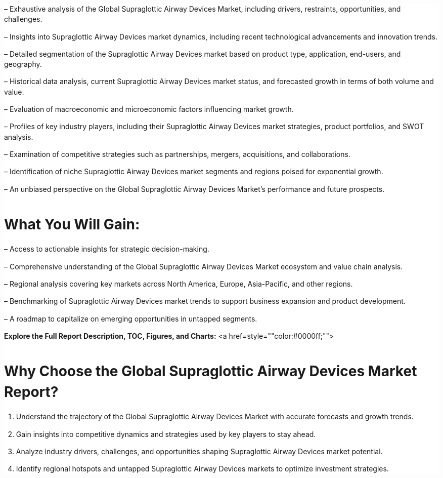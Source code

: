 – Exhaustive analysis of the Global Supraglottic Airway Devices Market, including drivers, restraints, opportunities, and challenges.

– Insights into Supraglottic Airway Devices market dynamics, including recent technological advancements and innovation trends.

– Detailed segmentation of the Supraglottic Airway Devices market based on product type, application, end-users, and geography.

– Historical data analysis, current Supraglottic Airway Devices market status, and forecasted growth in terms of both volume and value.

– Evaluation of macroeconomic and microeconomic factors influencing market growth.

– Profiles of key industry players, including their Supraglottic Airway Devices market strategies, product portfolios, and SWOT analysis.

– Examination of competitive strategies such as partnerships, mergers, acquisitions, and collaborations.

– Identification of niche Supraglottic Airway Devices market segments and regions poised for exponential growth.

– An unbiased perspective on the Global Supraglottic Airway Devices Market’s performance and future prospects.

# <strong>What You Will Gain:</strong>

– Access to actionable insights for strategic decision-making.

– Comprehensive understanding of the Global Supraglottic Airway Devices Market ecosystem and value chain analysis.

– Regional analysis covering key markets across North America, Europe, Asia-Pacific, and other regions.

– Benchmarking of Supraglottic Airway Devices market trends to support business expansion and product development.

– A roadmap to capitalize on emerging opportunities in untapped segments.

<strong>Explore the Full Report Description, TOC, Figures, and Charts:</strong>
<a href=style=""color:#0000ff;""></a>

# <strong>Why Choose the Global Supraglottic Airway Devices Market Report?</strong>

1. Understand the trajectory of the Global Supraglottic Airway Devices Market with accurate forecasts and growth trends.

2. Gain insights into competitive dynamics and strategies used by key players to stay ahead.

3. Analyze industry drivers, challenges, and opportunities shaping Supraglottic Airway Devices market potential.

4. Identify regional hotspots and untapped Supraglottic Airway Devices markets to optimize investment strategies.
